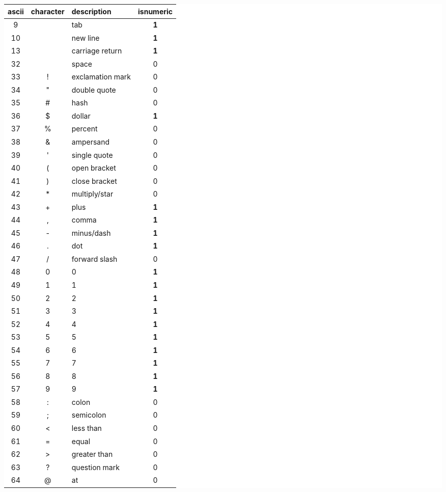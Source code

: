 
| ascii | character | description | isnumeric |
| :---: | :-------: | :---------- | :--------: |
|9|	|tab|**1**|
|10||new line|**1**|
|13||carriage return|**1**|
|32| |space|0|
|33|!|exclamation mark|0|
|34|"|double quote|0|
|35|#|hash|0|
|36|$|dollar|**1**|
|37|%|percent|0|
|38|&|ampersand|0|
|39|'|single quote|0|
|40|(|open bracket|0|
|41|)|close bracket|0|
|42|\*|multiply/star|0|
|43|+|plus|**1**|
|44|,|comma|**1**|
|45|-|minus/dash|**1**|
|46|.|dot|**1**|
|47|/|forward slash|0|
|48|0|0|**1**|
|49|1|1|**1**|
|50|2|2|**1**|
|51|3|3|**1**|
|52|4|4|**1**|
|53|5|5|**1**|
|54|6|6|**1**|
|55|7|7|**1**|
|56|8|8|**1**|
|57|9|9|**1**|
|58|:|colon|0|
|59|;|semicolon|0|
|60|<|less than|0|
|61|=|equal|0|
|62|>|greater than|0|
|63|?|question mark|0|
|64|@|at|0|